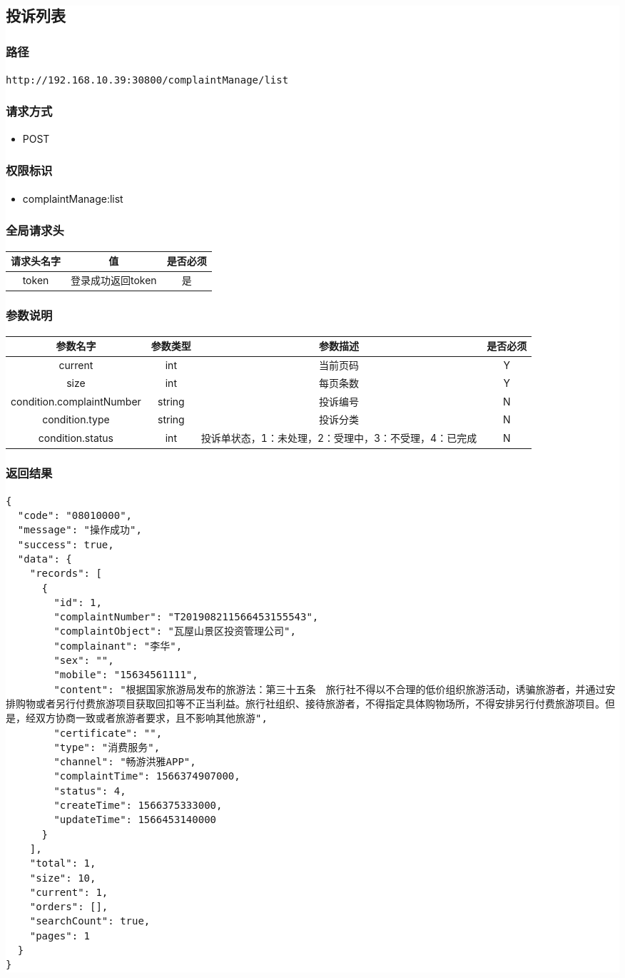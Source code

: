 
## 投诉列表 ##
### 路径 ###
<pre>http://192.168.10.39:30800/complaintManage/list </pre>
### 请求方式 ###
* POST
### 权限标识 ###
* complaintManage:list
### 全局请求头 ###
| 请求头名字  | 值  | 是否必须  
| :------------: | :------------: | :------------: 
|  token | 登录成功返回token  | 是  
### 参数说明 ###
| 参数名字  | 参数类型  | 参数描述  | 是否必须  |
| :------------: | :------------: | :------------: | :------------: |
|  current | int  | 当前页码  |  Y |
|  size | int  | 每页条数  |  Y |
|  condition.complaintNumber | string  | 投诉编号  |  N |
|  condition.type | string  | 投诉分类  |  N |
|  condition.status | int  | 投诉单状态，1：未处理，2：受理中，3：不受理，4：已完成  |  N |
### 返回结果 ###
<pre>
{
  "code": "08010000",
  "message": "操作成功",
  "success": true,
  "data": {
    "records": [
      {
        "id": 1,
        "complaintNumber": "T201908211566453155543",
        "complaintObject": "瓦屋山景区投资管理公司",
        "complainant": "李华",
        "sex": "",
        "mobile": "15634561111",
        "content": "根据国家旅游局发布的旅游法：第三十五条　旅行社不得以不合理的低价组织旅游活动，诱骗旅游者，并通过安排购物或者另行付费旅游项目获取回扣等不正当利益。旅行社组织、接待旅游者，不得指定具体购物场所，不得安排另行付费旅游项目。但是，经双方协商一致或者旅游者要求，且不影响其他旅游",
        "certificate": "",
        "type": "消费服务",
        "channel": "畅游洪雅APP",
        "complaintTime": 1566374907000,
        "status": 4,
        "createTime": 1566375333000,
        "updateTime": 1566453140000
      }
    ],
    "total": 1,
    "size": 10,
    "current": 1,
    "orders": [],
    "searchCount": true,
    "pages": 1
  }
}
</pre>